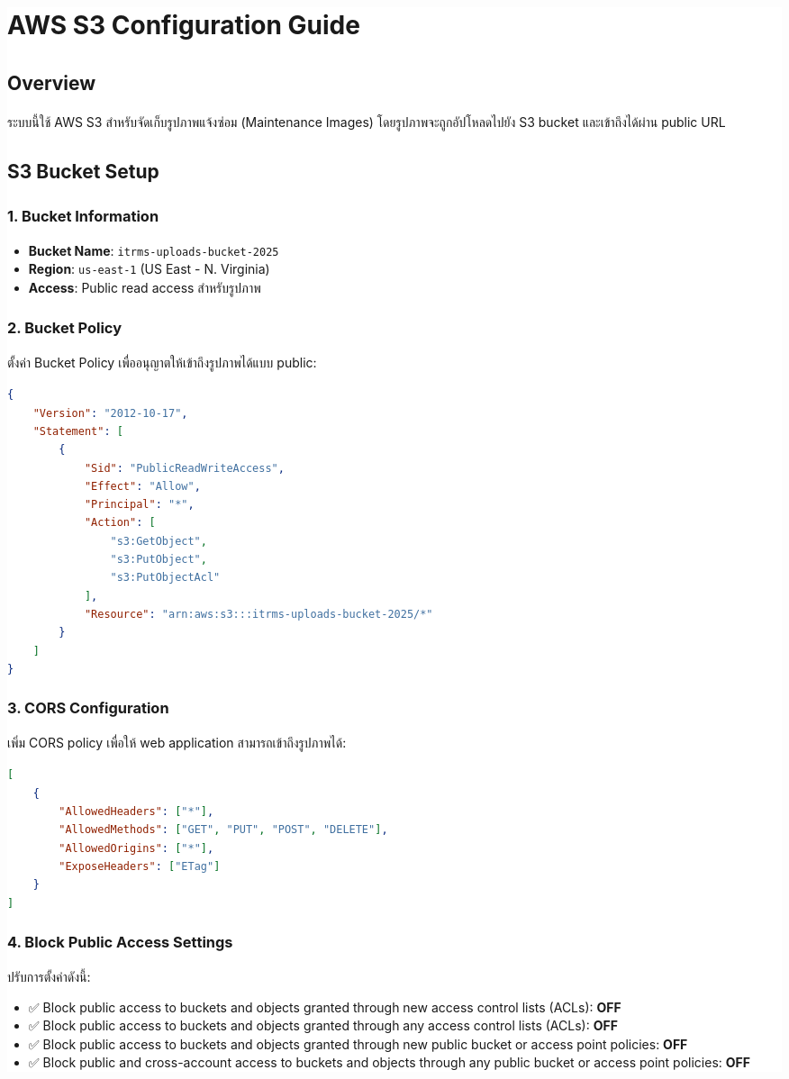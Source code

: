 # AWS S3 Configuration Guide

## Overview
ระบบนี้ใช้ AWS S3 สำหรับจัดเก็บรูปภาพแจ้งซ่อม (Maintenance Images) โดยรูปภาพจะถูกอัปโหลดไปยัง S3 bucket และเข้าถึงได้ผ่าน public URL

## S3 Bucket Setup

### 1. Bucket Information
- **Bucket Name**: `itrms-uploads-bucket-2025`
- **Region**: `us-east-1` (US East - N. Virginia)
- **Access**: Public read access สำหรับรูปภาพ

### 2. Bucket Policy
ตั้งค่า Bucket Policy เพื่ออนุญาตให้เข้าถึงรูปภาพได้แบบ public:

```json
{
    "Version": "2012-10-17",
    "Statement": [
        {
            "Sid": "PublicReadWriteAccess",
            "Effect": "Allow",
            "Principal": "*",
            "Action": [
                "s3:GetObject",
                "s3:PutObject",
                "s3:PutObjectAcl"
            ],
            "Resource": "arn:aws:s3:::itrms-uploads-bucket-2025/*"
        }
    ]
}
```

### 3. CORS Configuration
เพิ่ม CORS policy เพื่อให้ web application สามารถเข้าถึงรูปภาพได้:

```json
[
    {
        "AllowedHeaders": ["*"],
        "AllowedMethods": ["GET", "PUT", "POST", "DELETE"],
        "AllowedOrigins": ["*"],
        "ExposeHeaders": ["ETag"]
    }
]
```

### 4. Block Public Access Settings
ปรับการตั้งค่าดังนี้:
- ✅ Block public access to buckets and objects granted through new access control lists (ACLs): **OFF**
- ✅ Block public access to buckets and objects granted through any access control lists (ACLs): **OFF**
- ✅ Block public access to buckets and objects granted through new public bucket or access point policies: **OFF**
- ✅ Block public and cross-account access to buckets and objects through any public bucket or access point policies: **OFF**

